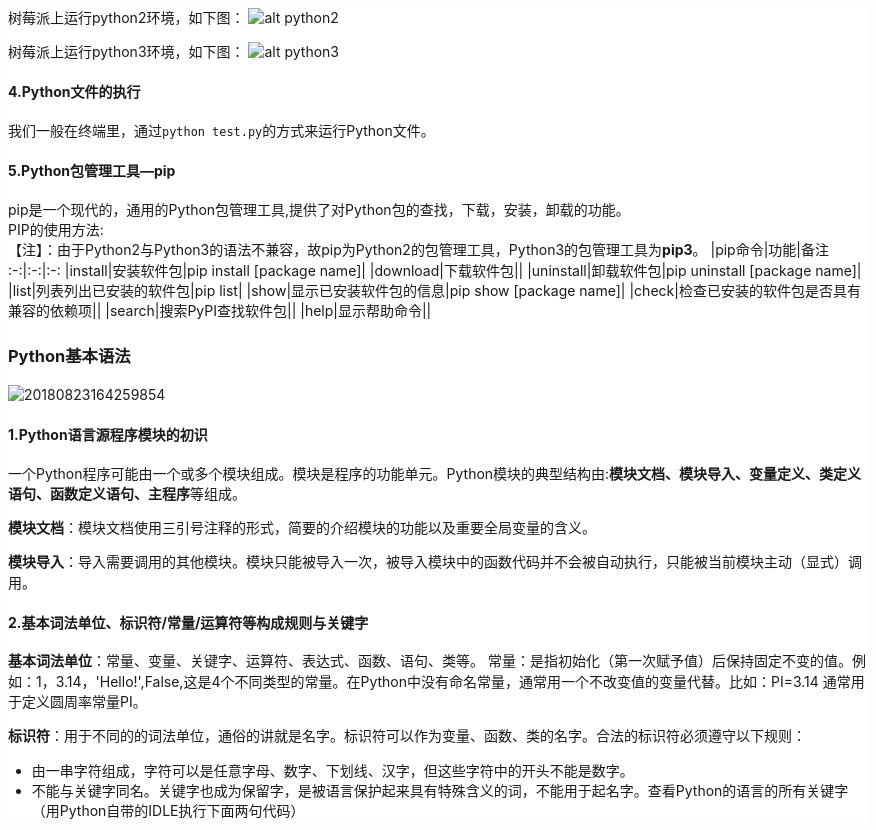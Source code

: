 树莓派上运行python2环境，如下图：
![alt python2](http://q6c64umf6.bkt.clouddn.com/python2.png)

树莓派上运行python3环境，如下图：
![alt python3](http://q6c64umf6.bkt.clouddn.com/python3.png)

#### 4.Python文件的执行

我们一般在终端里，通过`python test.py`的方式来运行Python文件。

#### 5.Python包管理工具—pip

pip是一个现代的，通用的Python包管理工具,提供了对Python包的查找，下载，安装，卸载的功能。  
PIP的使用方法:  
【注】：由于Python2与Python3的语法不兼容，故pip为Python2的包管理工具，Python3的包管理工具为**pip3**。
|pip命令|功能|备注
:-:|:-:|:-:
|install|安装软件包|pip install [package name]|
|download|下载软件包||
|uninstall|卸载软件包|pip uninstall [package name]|
|list|列表列出已安装的软件包|pip list|
|show|显示已安装软件包的信息|pip show [package name]|
|check|检查已安装的软件包是否具有兼容的依赖项||
|search|搜索PyPI查找软件包||
|help|显示帮助命令||

### Python基本语法

![20180823164259854](https://md.hass.live/20180823164259854.png)

#### 1.Python语言源程序模块的初识

一个Python程序可能由一个或多个模块组成。模块是程序的功能单元。Python模块的典型结构由:**模块文档、模块导入、变量定义、类定义语句、函数定义语句、主程序**等组成。

**模块文档**：模块文档使用三引号注释的形式，简要的介绍模块的功能以及重要全局变量的含义。

**模块导入**：导入需要调用的其他模块。模块只能被导入一次，被导入模块中的函数代码并不会被自动执行，只能被当前模块主动（显式）调用。

#### 2.基本词法单位、标识符/常量/运算符等构成规则与关键字

**基本词法单位**：常量、变量、关键字、运算符、表达式、函数、语句、类等。 常量：是指初始化（第一次赋予值）后保持固定不变的值。例如：1，3.14，'Hello!',False,这是4个不同类型的常量。在Python中没有命名常量，通常用一个不改变值的变量代替。比如：PI=3.14 通常用于定义圆周率常量PI。

**标识符**：用于不同的的词法单位，通俗的讲就是名字。标识符可以作为变量、函数、类的名字。合法的标识符必须遵守以下规则：

- 由一串字符组成，字符可以是任意字母、数字、下划线、汉字，但这些字符中的开头不能是数字。
- 不能与关键字同名。关键字也成为保留字，是被语言保护起来具有特殊含义的词，不能用于起名字。查看Python的语言的所有关键字（用Python自带的IDLE执行下面两句代码）
